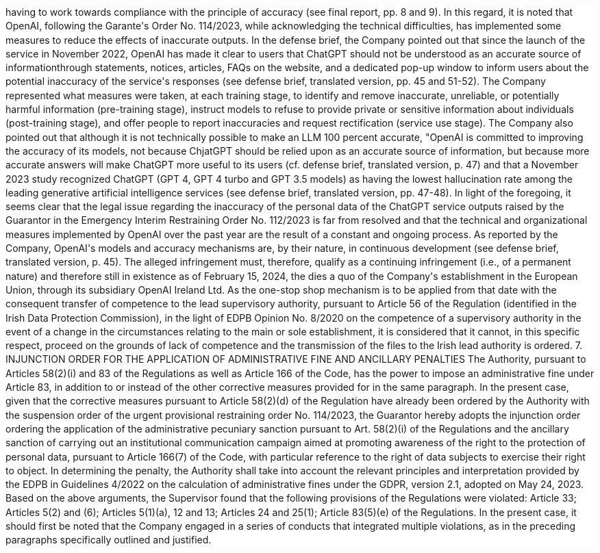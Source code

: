 having to work towards compliance with the principle of accuracy (see final report, pp. 8 and 9). In
this regard, it is noted that OpenAI, following the Garante's Order No. 114/2023, while
acknowledging the technical difficulties, has implemented some measures to reduce the effects of
inaccurate outputs. In the defense brief, the Company pointed out that since the launch of the
service in November 2022, OpenAI has made it clear to users that ChatGPT should not be
understood as an accurate source of informationthrough statements, notices, articles, FAQs on the
website, and a dedicated pop-up window to inform users about the potential inaccuracy of the
service's responses (see defense brief, translated version, pp. 45 and 51-52). The Company
represented what measures were taken, at each training stage, to identify and remove inaccurate,
unreliable, or potentially harmful information (pre-training stage), instruct models to refuse to
provide private or sensitive information about individuals (post-training stage), and offer people to
report inaccuracies and request rectification (service use stage). The Company also pointed out
that although it is not technically possible to make an LLM 100 percent accurate, "OpenAI is
committed to improving the accuracy of its models, not because ChjatGPT should be relied upon
as an accurate source of information, but because more accurate answers will make ChatGPT
more useful to its users (cf. defense brief, translated version, p. 47) and that a November 2023
study recognized ChatGPT (GPT 4, GPT 4 turbo and GPT 3.5 models) as having the lowest
hallucination rate among the leading generative artificial intelligence services (see defense brief,
translated version, pp. 47-48).
In light of the foregoing, it seems clear that the legal issue regarding the inaccuracy of the
personal data of the ChatGPT service outputs raised by the Guarantor in the Emergency Interim
Restraining Order No. 112/2023 is far from resolved and that the technical and organizational
measures implemented by OpenAI over the past year are the result of a constant and ongoing
process. As reported by the Company, OpenAI's models and accuracy mechanisms are, by their
nature, in continuous development (see defense brief, translated version, p. 45). The alleged
infringement must, therefore, qualify as a continuing infringement (i.e., of a permanent nature) and
therefore still in existence as of February 15, 2024, the dies a quo of the Company's establishment
in the European Union, through its subsidiary OpenAI Ireland
Ltd. As the one-stop shop mechanism is to be applied from that date with the consequent transfer
of competence to the lead supervisory authority, pursuant to Article 56 of the Regulation (identified
in the Irish Data Protection Commission), in the light of EDPB Opinion No. 8/2020 on the
competence of a supervisory authority in the event of a change in the circumstances relating to the
main or sole establishment, it is considered that it cannot, in this specific respect, proceed on the
grounds of lack of competence and the transmission of the files to the Irish lead authority is
ordered.
7. INJUNCTION ORDER FOR THE APPLICATION OF ADMINISTRATIVE FINE AND
ANCILLARY PENALTIES
The Authority, pursuant to Articles 58(2)(i) and 83 of the Regulations as well as Article 166 of the
Code, has the power to impose an administrative fine under Article 83, in addition to or instead of
the other corrective measures provided for in the same paragraph.
In the present case, given that the corrective measures pursuant to Article 58(2)(d) of the
Regulation have already been ordered by the Authority with the suspension order of the urgent
provisional restraining order No. 114/2023, the Guarantor hereby adopts the injunction order
ordering the application of the administrative pecuniary sanction pursuant to Art. 58(2)(i) of the
Regulations and the ancillary sanction of carrying out an institutional communication campaign
aimed at promoting awareness of the right to the protection of personal data, pursuant to Article
166(7) of the Code, with particular reference to the right of data subjects to exercise their right to
object.
In determining the penalty, the Authority shall take into account the relevant principles and
interpretation provided by the EDPB in Guidelines 4/2022 on the calculation of administrative fines
under the GDPR, version 2.1, adopted on May 24, 2023.
Based on the above arguments, the Supervisor found that the following provisions of the
Regulations were violated: Article 33; Articles 5(2) and (6); Articles 5(1)(a), 12 and 13;
Articles 24 and 25(1); Article 83(5)(e) of the Regulations.
In the present case, it should first be noted that the Company engaged in a series of conducts that
integrated multiple violations, as in the preceding paragraphs specifically outlined and justified.